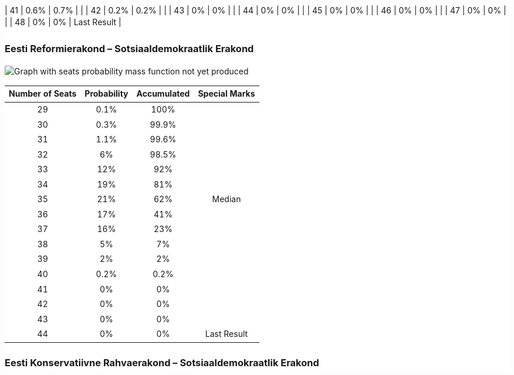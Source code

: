 | 41 | 0.6% | 0.7% |  |
| 42 | 0.2% | 0.2% |  |
| 43 | 0% | 0% |  |
| 44 | 0% | 0% |  |
| 45 | 0% | 0% |  |
| 46 | 0% | 0% |  |
| 47 | 0% | 0% |  |
| 48 | 0% | 0% | Last Result |

### Eesti Reformierakond – Sotsiaaldemokraatlik Erakond

![Graph with seats probability mass function not yet produced](2021-10-20-KantarEmor-coalitions-seats-pmf-ref–sde.png "Seats Probability Mass Function")

| Number of Seats | Probability | Accumulated | Special Marks |
|:---------------:|:-----------:|:-----------:|:-------------:|
| 29 | 0.1% | 100% |  |
| 30 | 0.3% | 99.9% |  |
| 31 | 1.1% | 99.6% |  |
| 32 | 6% | 98.5% |  |
| 33 | 12% | 92% |  |
| 34 | 19% | 81% |  |
| 35 | 21% | 62% | Median |
| 36 | 17% | 41% |  |
| 37 | 16% | 23% |  |
| 38 | 5% | 7% |  |
| 39 | 2% | 2% |  |
| 40 | 0.2% | 0.2% |  |
| 41 | 0% | 0% |  |
| 42 | 0% | 0% |  |
| 43 | 0% | 0% |  |
| 44 | 0% | 0% | Last Result |

### Eesti Konservatiivne Rahvaerakond – Sotsiaaldemokraatlik Erakond

